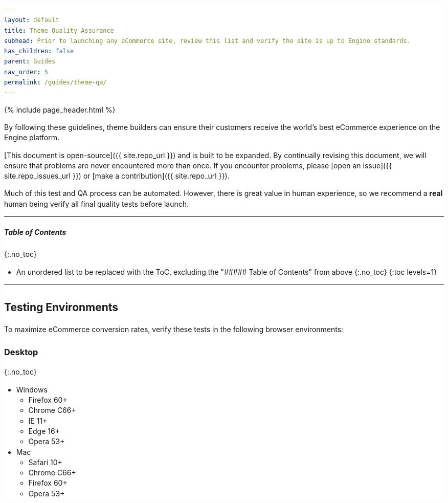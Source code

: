 ```yaml
---
layout: default
title: Theme Quality Assurance
subhead: Prior to launching any eCommerce site, review this list and verify the site is up to Engine standards.
has_children: false
parent: Guides
nav_order: 5
permalink: /guides/theme-qa/
---
```


{% include page_header.html %}

By following these guidelines, theme builders can ensure their customers receive the world’s best eCommerce experience on the Engine platform.

[This document is open-source]({{ site.repo_url }}) and is built to be expanded. By continually revising this document, we will ensure that problems are never encountered more than once. If you encounter problems, please [open an issue]({{ site.repo_issues_url }}) or [make a contribution]({{ site.repo_url }}).

Much of this test and QA process can be automated. However, there is great value in human experience, so we recommend a **real** human being verify all final quality tests before launch.

---

##### Table of Contents
{:.no_toc}

* An unordered list to be replaced with the ToC, excluding the "##### Table of Contents" from above
{:.no_toc}
{:toc levels=1}

---

## Testing Environments

To maximize eCommerce conversion rates, verify these tests in the following browser environments:

### Desktop
{:.no_toc}

* Windows
  * Firefox 60+
  * Chrome C66+
  * IE 11+
  * Edge 16+
  * Opera 53+
* Mac
  * Safari 10+
  * Chrome C66+
  * Firefox 60+
  * Opera 53+
